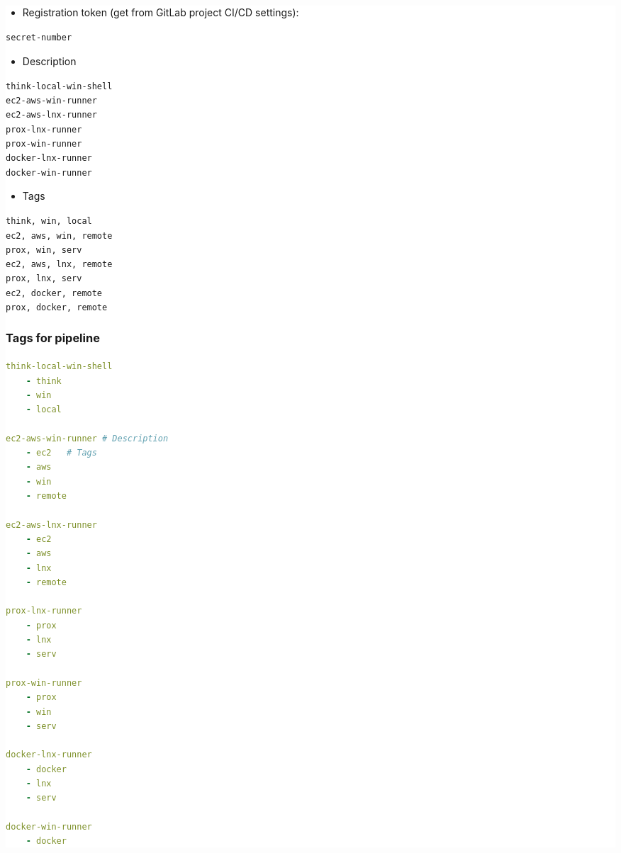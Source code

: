 - Registration token (get from GitLab project CI/CD settings):

```bash
secret-number
```

- Description

```bash
think-local-win-shell
ec2-aws-win-runner
ec2-aws-lnx-runner
prox-lnx-runner
prox-win-runner
docker-lnx-runner
docker-win-runner
``` 

- Tags

```bash
think, win, local
ec2, aws, win, remote 
prox, win, serv
ec2, aws, lnx, remote 
prox, lnx, serv
ec2, docker, remote
prox, docker, remote
```

### Tags for pipeline

```yml
think-local-win-shell
    - think
    - win
    - local

ec2-aws-win-runner # Description
    - ec2   # Tags
    - aws
    - win
    - remote

ec2-aws-lnx-runner
    - ec2
    - aws
    - lnx
    - remote

prox-lnx-runner
    - prox
    - lnx
    - serv

prox-win-runner
    - prox
    - win
    - serv

docker-lnx-runner
    - docker
    - lnx
    - serv

docker-win-runner
    - docker
```
